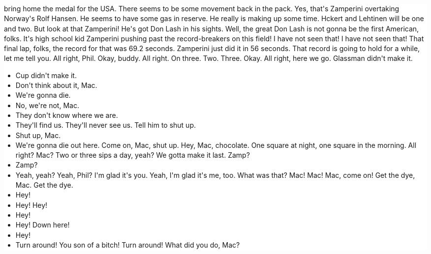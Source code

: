bring home the medal for the USA.
There seems to be
some movement back in the pack.
Yes, that's Zamperini
overtaking Norway's Rolf Hansen.
He seems to have some gas in reserve.
He really is making up some time.
Hckert and Lehtinen will be one and two.
But look at that Zamperini!
He's got Don Lash in his sights.
Well, the great Don Lash is not
gonna be the first American, folks.
It's high school kid Zamperini pushing past
the record-breakers on this field!
I have not seen that!
I have not seen that!
That final lap, folks,
the record for that was 69.2 seconds.
Zamperini just did it in 56 seconds.
That record is going to hold
for a while, let me tell you.
All right, Phil. Okay, buddy. All right.
On three. Two. Three.
Okay.
All right, here we go.
Glassman didn't make it.
- Cup didn't make it.
- Don't think about it, Mac.
- We're gonna die.
- No, we're not, Mac.
- They don't know where we are.
- They'll find us.
They'll never see us.
Tell him to shut up.
- Shut up, Mac.
- We're gonna die out here.
Come on, Mac, shut up.
Hey, Mac, chocolate.
One square at night,
one square in the morning.
All right?
Mac?
Two or three sips a day, yeah?
We gotta make it last.
Zamp?
- Zamp?
- Yeah, yeah?
Yeah, Phil?
I'm glad it's you.
Yeah, I'm glad it's me, too.
What was that?
Mac! Mac! Mac, come on!
Get the dye, Mac. Get the dye.
- Hey!
- Hey!
Hey!
- Hey!
- Hey!
Down here!
- Hey!
- Turn around!
You son of a bitch!
Turn around!
What did you do, Mac?